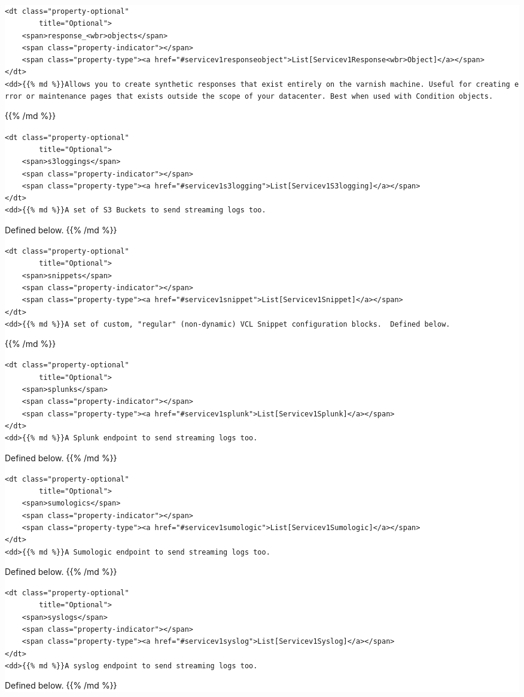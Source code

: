     <dt class="property-optional"
            title="Optional">
        <span>response_<wbr>objects</span>
        <span class="property-indicator"></span>
        <span class="property-type"><a href="#servicev1responseobject">List[Servicev1Response<wbr>Object]</a></span>
    </dt>
    <dd>{{% md %}}Allows you to create synthetic responses that exist entirely on the varnish machine. Useful for creating error or maintenance pages that exists outside the scope of your datacenter. Best when used with Condition objects.
{{% /md %}}</dd>

    <dt class="property-optional"
            title="Optional">
        <span>s3loggings</span>
        <span class="property-indicator"></span>
        <span class="property-type"><a href="#servicev1s3logging">List[Servicev1S3logging]</a></span>
    </dt>
    <dd>{{% md %}}A set of S3 Buckets to send streaming logs too.
Defined below.
{{% /md %}}</dd>

    <dt class="property-optional"
            title="Optional">
        <span>snippets</span>
        <span class="property-indicator"></span>
        <span class="property-type"><a href="#servicev1snippet">List[Servicev1Snippet]</a></span>
    </dt>
    <dd>{{% md %}}A set of custom, "regular" (non-dynamic) VCL Snippet configuration blocks.  Defined below.
{{% /md %}}</dd>

    <dt class="property-optional"
            title="Optional">
        <span>splunks</span>
        <span class="property-indicator"></span>
        <span class="property-type"><a href="#servicev1splunk">List[Servicev1Splunk]</a></span>
    </dt>
    <dd>{{% md %}}A Splunk endpoint to send streaming logs too.
Defined below.
{{% /md %}}</dd>

    <dt class="property-optional"
            title="Optional">
        <span>sumologics</span>
        <span class="property-indicator"></span>
        <span class="property-type"><a href="#servicev1sumologic">List[Servicev1Sumologic]</a></span>
    </dt>
    <dd>{{% md %}}A Sumologic endpoint to send streaming logs too.
Defined below.
{{% /md %}}</dd>

    <dt class="property-optional"
            title="Optional">
        <span>syslogs</span>
        <span class="property-indicator"></span>
        <span class="property-type"><a href="#servicev1syslog">List[Servicev1Syslog]</a></span>
    </dt>
    <dd>{{% md %}}A syslog endpoint to send streaming logs too.
Defined below.
{{% /md %}}</dd>
